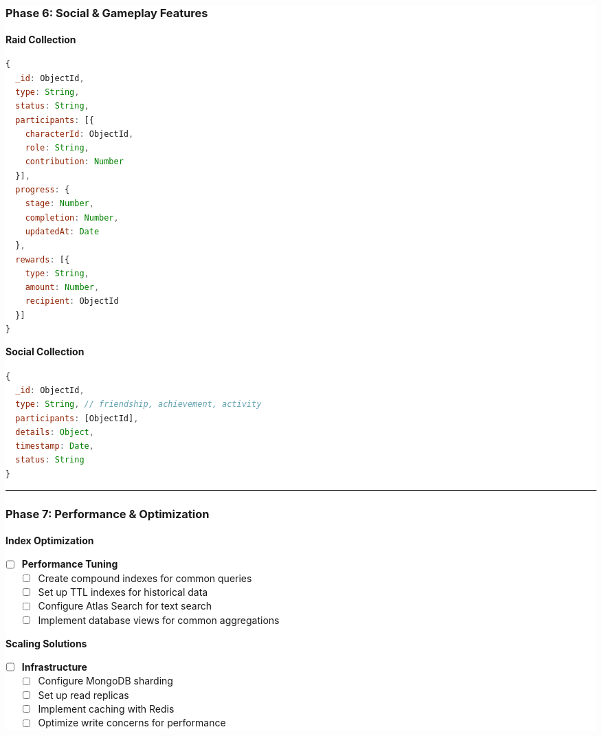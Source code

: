 
### Phase 6: Social & Gameplay Features

**Raid Collection**  
```js
{
  _id: ObjectId,
  type: String,
  status: String,
  participants: [{
    characterId: ObjectId,
    role: String,
    contribution: Number
  }],
  progress: {
    stage: Number,
    completion: Number,
    updatedAt: Date
  },
  rewards: [{
    type: String,
    amount: Number,
    recipient: ObjectId
  }]
}
```

**Social Collection**  
```js
{
  _id: ObjectId,
  type: String, // friendship, achievement, activity
  participants: [ObjectId],
  details: Object,
  timestamp: Date,
  status: String
}
```

---

### Phase 7: Performance & Optimization

**Index Optimization**  
- [ ] **Performance Tuning**  
  - [ ] Create compound indexes for common queries
  - [ ] Set up TTL indexes for historical data
  - [ ] Configure Atlas Search for text search
  - [ ] Implement database views for common aggregations

**Scaling Solutions**  
- [ ] **Infrastructure**  
  - [ ] Configure MongoDB sharding
  - [ ] Set up read replicas
  - [ ] Implement caching with Redis
  - [ ] Optimize write concerns for performance
